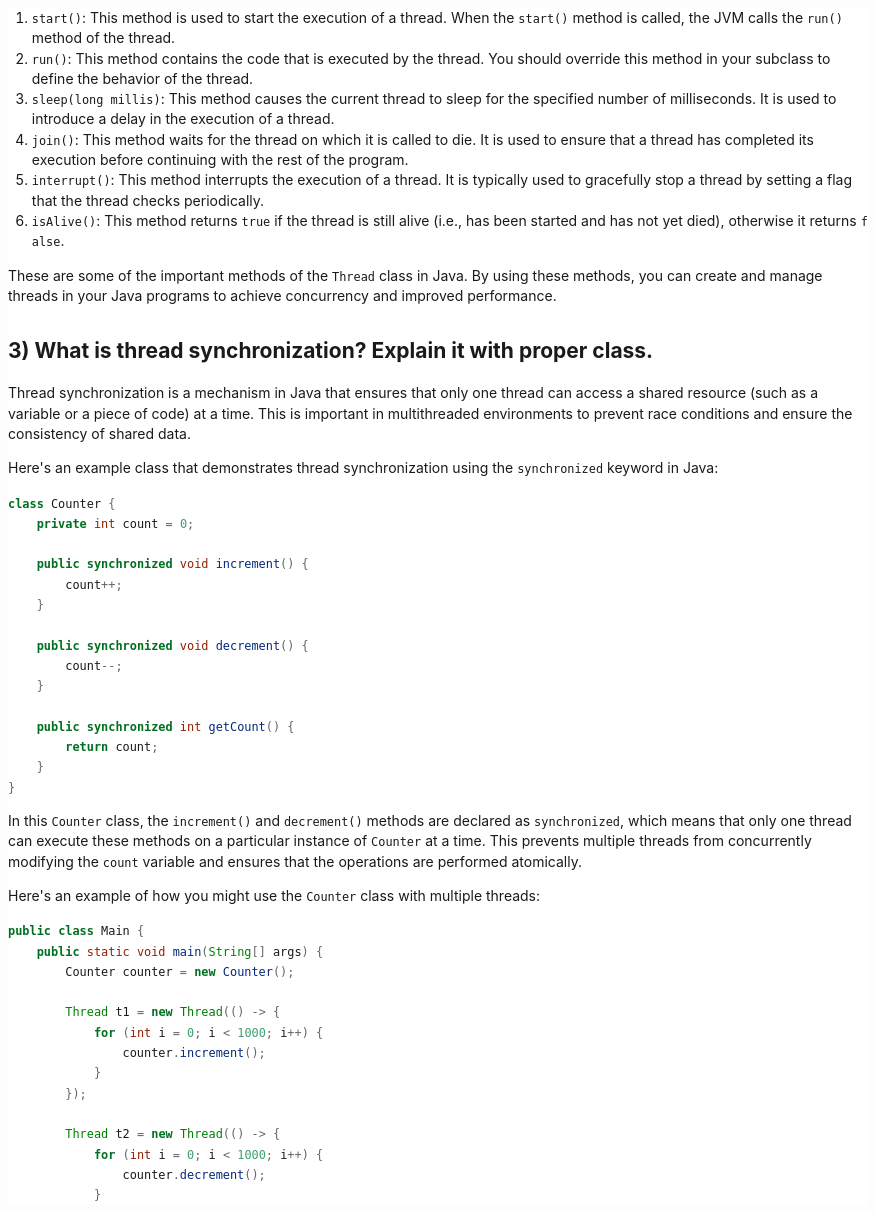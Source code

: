 1. `start()`: This method is used to start the execution of a thread. When the `start()` method is called, the JVM calls the `run()` method of the thread.
2. `run()`: This method contains the code that is executed by the thread. You should override this method in your subclass to define the behavior of the thread.
3. `sleep(long millis)`: This method causes the current thread to sleep for the specified number of milliseconds. It is used to introduce a delay in the execution of a thread.
4. `join()`: This method waits for the thread on which it is called to die. It is used to ensure that a thread has completed its execution before continuing with the rest of the program.
5. `interrupt()`: This method interrupts the execution of a thread. It is typically used to gracefully stop a thread by setting a flag that the thread checks periodically.
6. `isAlive()`: This method returns `true` if the thread is still alive (i.e., has been started and has not yet died), otherwise it returns `false`.

These are some of the important methods of the `Thread` class in Java. By using these methods, you can create and manage threads in your Java programs to achieve concurrency and improved performance.

## 3) What is thread synchronization? Explain it with proper class.

Thread synchronization is a mechanism in Java that ensures that only one thread can access a shared resource (such as a variable or a piece of code) at a time. This is important in multithreaded environments to prevent race conditions and ensure the consistency of shared data.

Here's an example class that demonstrates thread synchronization using the `synchronized` keyword in Java:

```java
class Counter {
    private int count = 0;

    public synchronized void increment() {
        count++;
    }

    public synchronized void decrement() {
        count--;
    }

    public synchronized int getCount() {
        return count;
    }
}

```

In this `Counter` class, the `increment()` and `decrement()` methods are declared as `synchronized`, which means that only one thread can execute these methods on a particular instance of `Counter` at a time. This prevents multiple threads from concurrently modifying the `count` variable and ensures that the operations are performed atomically.

Here's an example of how you might use the `Counter` class with multiple threads:

```java
public class Main {
    public static void main(String[] args) {
        Counter counter = new Counter();

        Thread t1 = new Thread(() -> {
            for (int i = 0; i < 1000; i++) {
                counter.increment();
            }
        });

        Thread t2 = new Thread(() -> {
            for (int i = 0; i < 1000; i++) {
                counter.decrement();
            }
```